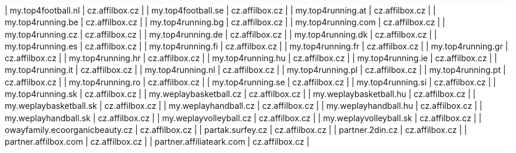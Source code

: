 | my.top4football.nl | cz.affilbox.cz |
| my.top4football.se | cz.affilbox.cz |
| my.top4running.at | cz.affilbox.cz |
| my.top4running.be | cz.affilbox.cz |
| my.top4running.bg | cz.affilbox.cz |
| my.top4running.com | cz.affilbox.cz |
| my.top4running.cz | cz.affilbox.cz |
| my.top4running.de | cz.affilbox.cz |
| my.top4running.dk | cz.affilbox.cz |
| my.top4running.es | cz.affilbox.cz |
| my.top4running.fi | cz.affilbox.cz |
| my.top4running.fr | cz.affilbox.cz |
| my.top4running.gr | cz.affilbox.cz |
| my.top4running.hr | cz.affilbox.cz |
| my.top4running.hu | cz.affilbox.cz |
| my.top4running.ie | cz.affilbox.cz |
| my.top4running.it | cz.affilbox.cz |
| my.top4running.nl | cz.affilbox.cz |
| my.top4running.pl | cz.affilbox.cz |
| my.top4running.pt | cz.affilbox.cz |
| my.top4running.ro | cz.affilbox.cz |
| my.top4running.se | cz.affilbox.cz |
| my.top4running.si | cz.affilbox.cz |
| my.top4running.sk | cz.affilbox.cz |
| my.weplaybasketball.cz | cz.affilbox.cz |
| my.weplaybasketball.hu | cz.affilbox.cz |
| my.weplaybasketball.sk | cz.affilbox.cz |
| my.weplayhandball.cz | cz.affilbox.cz |
| my.weplayhandball.hu | cz.affilbox.cz |
| my.weplayhandball.sk | cz.affilbox.cz |
| my.weplayvolleyball.cz | cz.affilbox.cz |
| my.weplayvolleyball.sk | cz.affilbox.cz |
| owayfamily.ecoorganicbeauty.cz | cz.affilbox.cz |
| partak.surfey.cz | cz.affilbox.cz |
| partner.2din.cz | cz.affilbox.cz |
| partner.affilbox.com | cz.affilbox.cz |
| partner.affiliateark.com | cz.affilbox.cz |
